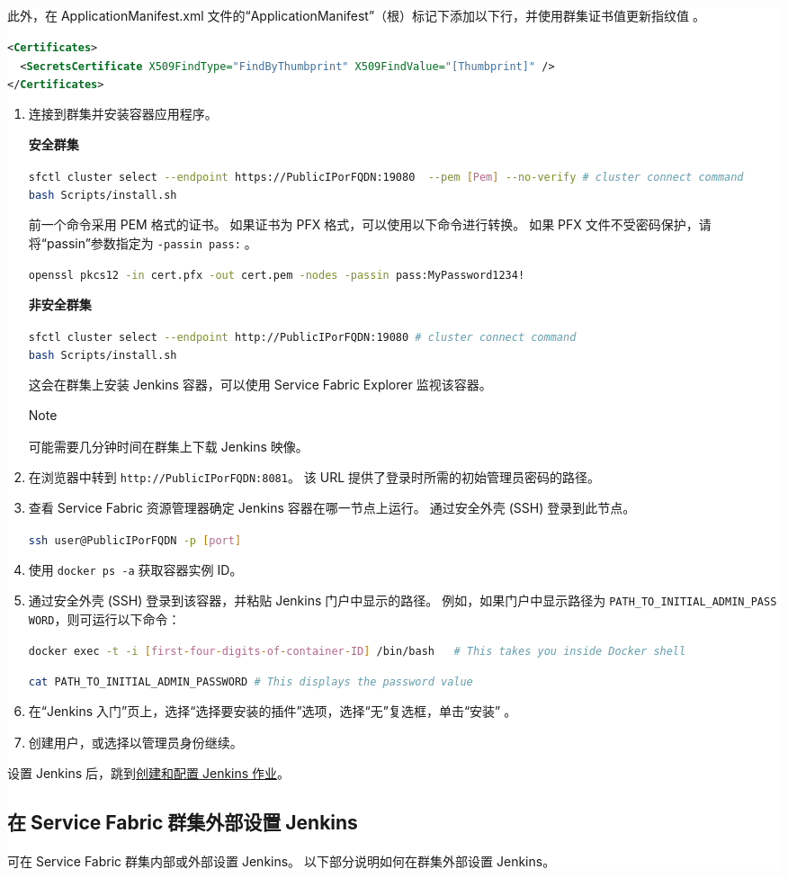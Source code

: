    此外，在 ApplicationManifest.xml 文件的“ApplicationManifest”（根）标记下添加以下行，并使用群集证书值更新指纹值   。

   ```xml
   <Certificates>
     <SecretsCertificate X509FindType="FindByThumbprint" X509FindValue="[Thumbprint]" />
   </Certificates> 
   ```

1. 连接到群集并安装容器应用程序。

   **安全群集**
   ```sh
   sfctl cluster select --endpoint https://PublicIPorFQDN:19080  --pem [Pem] --no-verify # cluster connect command
   bash Scripts/install.sh
   ```
   前一个命令采用 PEM 格式的证书。 如果证书为 PFX 格式，可以使用以下命令进行转换。 如果 PFX 文件不受密码保护，请将“passin”参数指定为 `-passin pass:` 。
   ```sh
   openssl pkcs12 -in cert.pfx -out cert.pem -nodes -passin pass:MyPassword1234!
   ``` 
   
   **非安全群集**
   ```sh
   sfctl cluster select --endpoint http://PublicIPorFQDN:19080 # cluster connect command
   bash Scripts/install.sh
   ```

   这会在群集上安装 Jenkins 容器，可以使用 Service Fabric Explorer 监视该容器。

   > [!NOTE]
   > 可能需要几分钟时间在群集上下载 Jenkins 映像。
   >

1. 在浏览器中转到 `http://PublicIPorFQDN:8081`。 该 URL 提供了登录时所需的初始管理员密码的路径。 
1. 查看 Service Fabric 资源管理器确定 Jenkins 容器在哪一节点上运行。 通过安全外壳 (SSH) 登录到此节点。
   ```sh
   ssh user@PublicIPorFQDN -p [port]
   ``` 
1. 使用 `docker ps -a` 获取容器实例 ID。
1. 通过安全外壳 (SSH) 登录到该容器，并粘贴 Jenkins 门户中显示的路径。 例如，如果门户中显示路径为 `PATH_TO_INITIAL_ADMIN_PASSWORD`，则可运行以下命令：

   ```sh
   docker exec -t -i [first-four-digits-of-container-ID] /bin/bash   # This takes you inside Docker shell
   ```
   ```sh
   cat PATH_TO_INITIAL_ADMIN_PASSWORD # This displays the password value
   ```
1. 在“Jenkins 入门”页上，选择“选择要安装的插件”选项，选择“无”复选框，单击“安装”  。
1. 创建用户，或选择以管理员身份继续。

设置 Jenkins 后，跳到[创建和配置 Jenkins 作业](#create-and-configure-a-jenkins-job)。  

## <a name="set-up-jenkins-outside-a-service-fabric-cluster"></a>在 Service Fabric 群集外部设置 Jenkins

可在 Service Fabric 群集内部或外部设置 Jenkins。 以下部分说明如何在群集外部设置 Jenkins。
